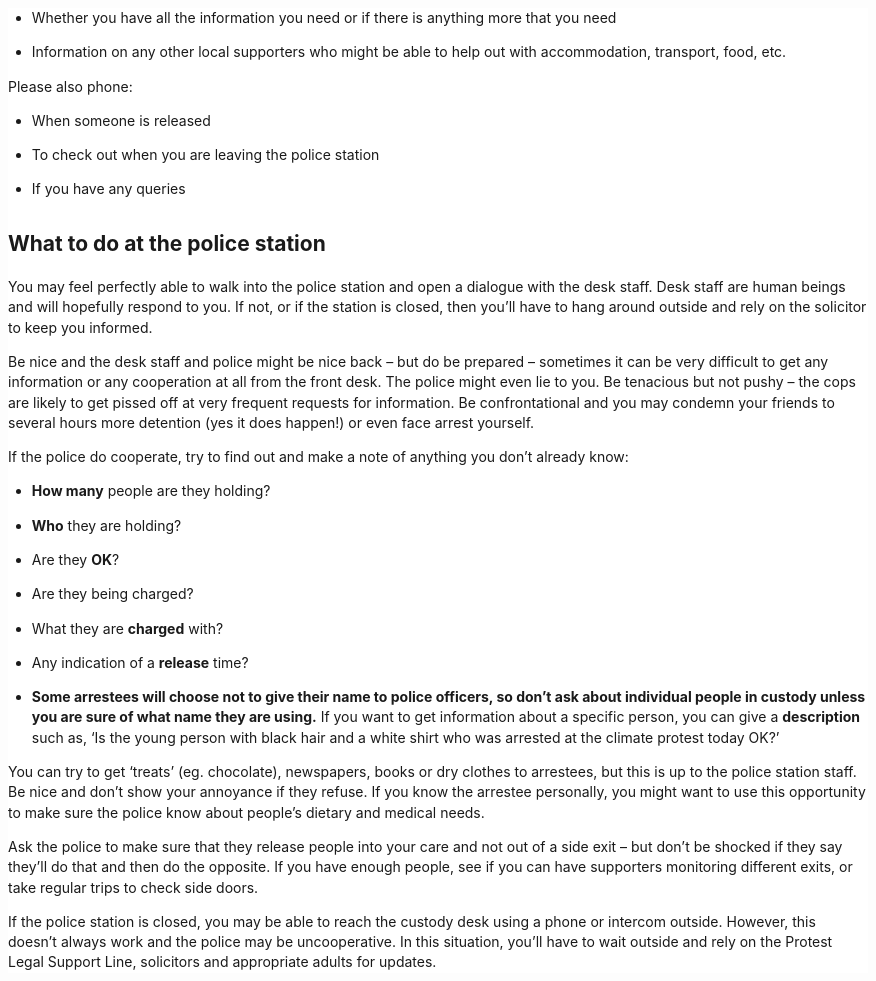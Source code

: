 -   Whether you have all the information you need or if there is anything more that you need
    
-   Information on any other local supporters who might be able to help out with accommodation, transport, food, etc.
    

Please also phone:

-   When someone is released
    
-   To check out when you are leaving the police station
    
-   If you have any queries
    

## **What to do at the police station**

You may feel perfectly able to walk into the police station and open a dialogue with the desk staff. Desk staff are human beings and will hopefully respond to you. If not, or if the station is closed, then you’ll have to hang around outside and rely on the solicitor to keep you informed. 

Be nice and the desk staff and police might be nice back – but do be prepared – sometimes it can be very difficult to get any information or any cooperation at all from the front desk. The police might even lie to you. Be tenacious but not pushy – the cops are likely to get pissed off at very frequent requests for information. Be confrontational and you may condemn your friends to several hours more detention (yes it does happen!) or even face arrest yourself.

If the police do cooperate, try to find out and make a note of anything you don’t already know:

-   **How many** people are they holding?
    
-   **Who** they are holding?
    
-   Are they **OK**?
    
-   Are they being charged?
    
-   What they are **charged** with?
    
-   Any indication of a **release** time?
    
-   **Some arrestees will choose not to give their name to police officers, so don’t ask about individual people in custody unless you are sure of what name they are using.** If you want to get information about a specific person, you can give a **description** such as, ‘Is the young person with black hair and a white shirt who was arrested at the climate protest today OK?’
    

You can try to get ‘treats’ (eg. chocolate), newspapers, books or dry clothes to arrestees, but this is up to the police station staff. Be nice and don’t show your annoyance if they refuse. If you know the arrestee personally, you might want to use this opportunity to make sure the police know about people’s dietary and medical needs.

Ask the police to make sure that they release people into your care and not out of a side exit – but don’t be shocked if they say they’ll do that and then do the opposite. If you have enough people, see if you can have supporters monitoring different exits, or take regular trips to check side doors.

If the police station is closed, you may be able to reach the custody desk using a phone or intercom outside. However, this doesn’t always work and the police may be uncooperative. In this situation, you’ll have to wait outside and rely on the Protest Legal Support Line, solicitors and appropriate adults for updates.
